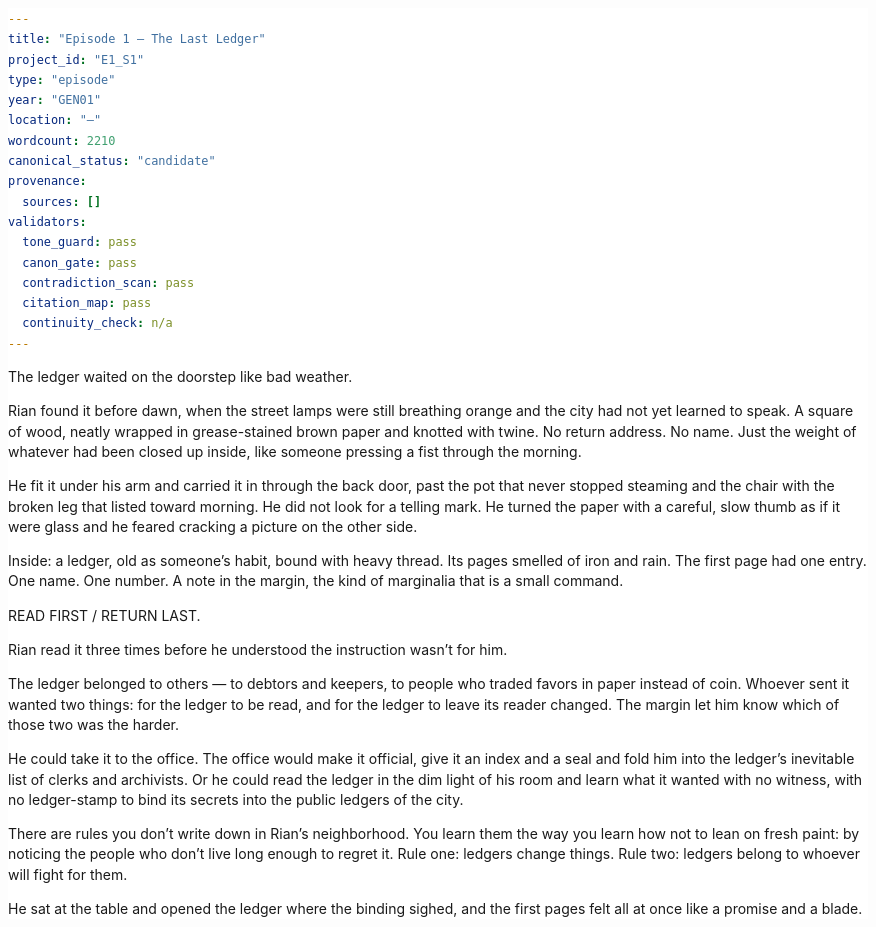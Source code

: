 ```yaml
---
title: "Episode 1 — The Last Ledger"
project_id: "E1_S1"
type: "episode"
year: "GEN01"
location: "—"
wordcount: 2210
canonical_status: "candidate"
provenance:
  sources: []
validators:
  tone_guard: pass
  canon_gate: pass
  contradiction_scan: pass
  citation_map: pass
  continuity_check: n/a
---
```


The ledger waited on the doorstep like bad weather.

Rian found it before dawn, when the street lamps were still breathing orange and the city had not yet learned to speak. A square of wood, neatly wrapped in grease-stained brown paper and knotted with twine. No return address. No name. Just the weight of whatever had been closed up inside, like someone pressing a fist through the morning.

He fit it under his arm and carried it in through the back door, past the pot that never stopped steaming and the chair with the broken leg that listed toward morning. He did not look for a telling mark. He turned the paper with a careful, slow thumb as if it were glass and he feared cracking a picture on the other side.

Inside: a ledger, old as someone’s habit, bound with heavy thread. Its pages smelled of iron and rain. The first page had one entry. One name. One number. A note in the margin, the kind of marginalia that is a small command.

READ FIRST / RETURN LAST.

Rian read it three times before he understood the instruction wasn’t for him.

The ledger belonged to others — to debtors and keepers, to people who traded favors in paper instead of coin. Whoever sent it wanted two things: for the ledger to be read, and for the ledger to leave its reader changed. The margin let him know which of those two was the harder.

He could take it to the office. The office would make it official, give it an index and a seal and fold him into the ledger’s inevitable list of clerks and archivists. Or he could read the ledger in the dim light of his room and learn what it wanted with no witness, with no ledger-stamp to bind its secrets into the public ledgers of the city.

There are rules you don’t write down in Rian’s neighborhood. You learn them the way you learn how not to lean on fresh paint: by noticing the people who don’t live long enough to regret it. Rule one: ledgers change things. Rule two: ledgers belong to whoever will fight for them.

He sat at the table and opened the ledger where the binding sighed, and the first pages felt all at once like a promise and a blade.
